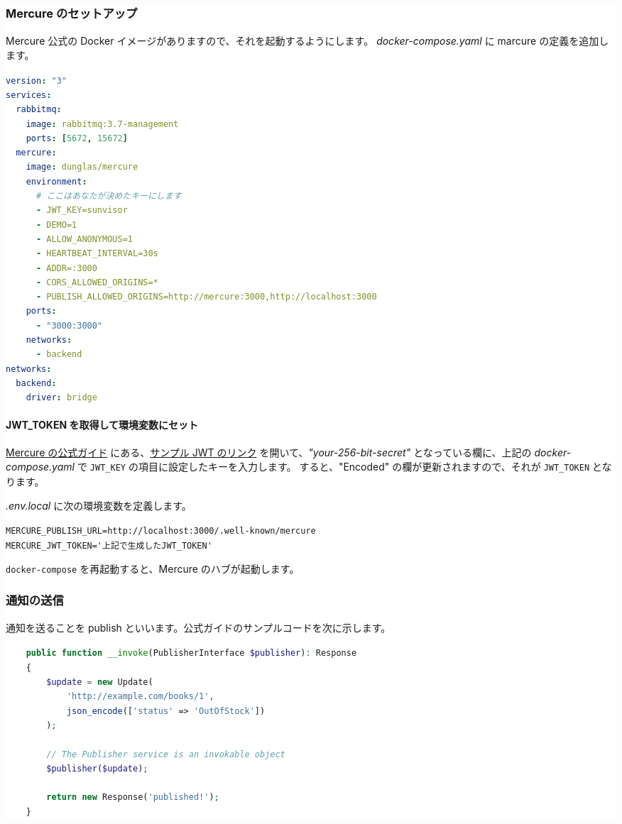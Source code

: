 ### Mercure のセットアップ

Mercure 公式の Docker イメージがありますので、それを起動するようにします。
*docker-compose.yaml* に marcure の定義を追加します。

```yaml
version: "3"
services:
  rabbitmq:
    image: rabbitmq:3.7-management
    ports: [5672, 15672]
  mercure:
    image: dunglas/mercure
    environment:
      # ここはあなたが決めたキーにします
      - JWT_KEY=sunvisor
      - DEMO=1
      - ALLOW_ANONYMOUS=1
      - HEARTBEAT_INTERVAL=30s
      - ADDR=:3000
      - CORS_ALLOWED_ORIGINS=*
      - PUBLISH_ALLOWED_ORIGINS=http://mercure:3000,http://localhost:3000
    ports:
      - "3000:3000"
    networks:
      - backend
networks:
  backend:
    driver: bridge
```

#### JWT_TOKEN を取得して環境変数にセット

[Mercure の公式ガイド](https://symfony.com/doc/current/mercure.html) にある、[サンプル JWT のリンク](https://jwt.io/#debugger-io?token=eyJhbGciOiJIUzI1NiIsInR5cCI6IkpXVCJ9.eyJtZXJjdXJlIjp7InB1Ymxpc2giOlsiKiJdfX0.iHLdpAEjX4BqCsHJEegxRmO-Y6sMxXwNATrQyRNt3GY) を開いて、*"your-256-bit-secret"* となっている欄に、上記の *docker-compose.yaml* で `JWT_KEY` の項目に設定したキーを入力します。
すると、"Encoded" の欄が更新されますので、それが `JWT_TOKEN` となります。

*.env.local* に次の環境変数を定義します。

```
MERCURE_PUBLISH_URL=http://localhost:3000/.well-known/mercure
MERCURE_JWT_TOKEN='上記で生成したJWT_TOKEN'
```

`docker-compose` を再起動すると、Mercure のハブが起動します。

### 通知の送信

通知を送ることを publish といいます。公式ガイドのサンプルコードを次に示します。

```php
    public function __invoke(PublisherInterface $publisher): Response
    {
        $update = new Update(
            'http://example.com/books/1',
            json_encode(['status' => 'OutOfStock'])
        );

        // The Publisher service is an invokable object
        $publisher($update);

        return new Response('published!');
    }
```
